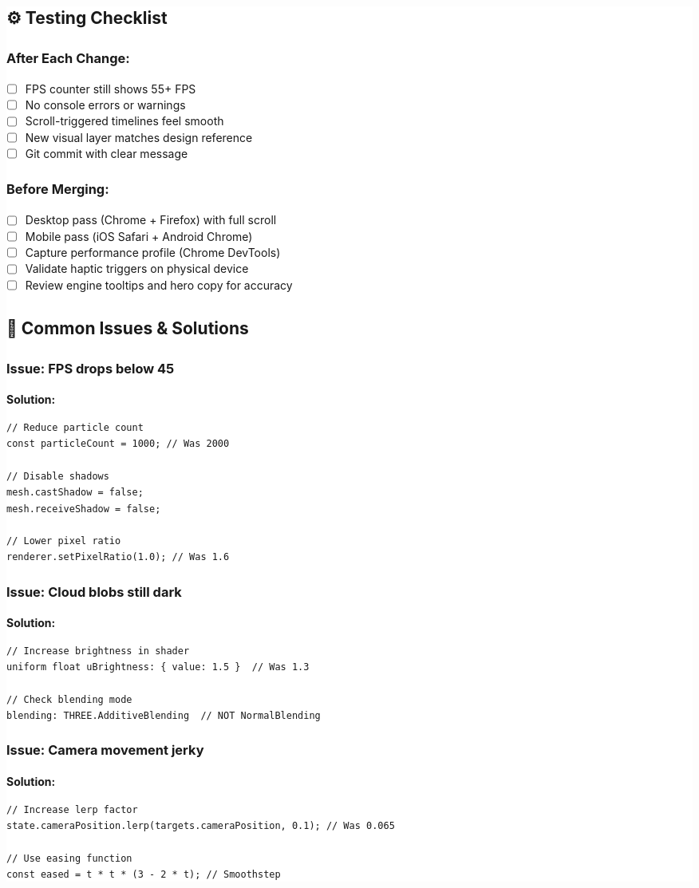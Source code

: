 
## ⚙️ Testing Checklist

### After Each Change:
- [ ] FPS counter still shows 55+ FPS
- [ ] No console errors or warnings
- [ ] Scroll-triggered timelines feel smooth
- [ ] New visual layer matches design reference
- [ ] Git commit with clear message

### Before Merging:
- [ ] Desktop pass (Chrome + Firefox) with full scroll
- [ ] Mobile pass (iOS Safari + Android Chrome)
- [ ] Capture performance profile (Chrome DevTools)
- [ ] Validate haptic triggers on physical device
- [ ] Review engine tooltips and hero copy for accuracy

## 🐛 Common Issues & Solutions

### Issue: FPS drops below 45
**Solution:**
```tsx
// Reduce particle count
const particleCount = 1000; // Was 2000

// Disable shadows
mesh.castShadow = false;
mesh.receiveShadow = false;

// Lower pixel ratio
renderer.setPixelRatio(1.0); // Was 1.6
```

### Issue: Cloud blobs still dark
**Solution:**
```tsx
// Increase brightness in shader
uniform float uBrightness: { value: 1.5 }  // Was 1.3

// Check blending mode
blending: THREE.AdditiveBlending  // NOT NormalBlending
```

### Issue: Camera movement jerky
**Solution:**
```tsx
// Increase lerp factor
state.cameraPosition.lerp(targets.cameraPosition, 0.1); // Was 0.065

// Use easing function
const eased = t * t * (3 - 2 * t); // Smoothstep
```
